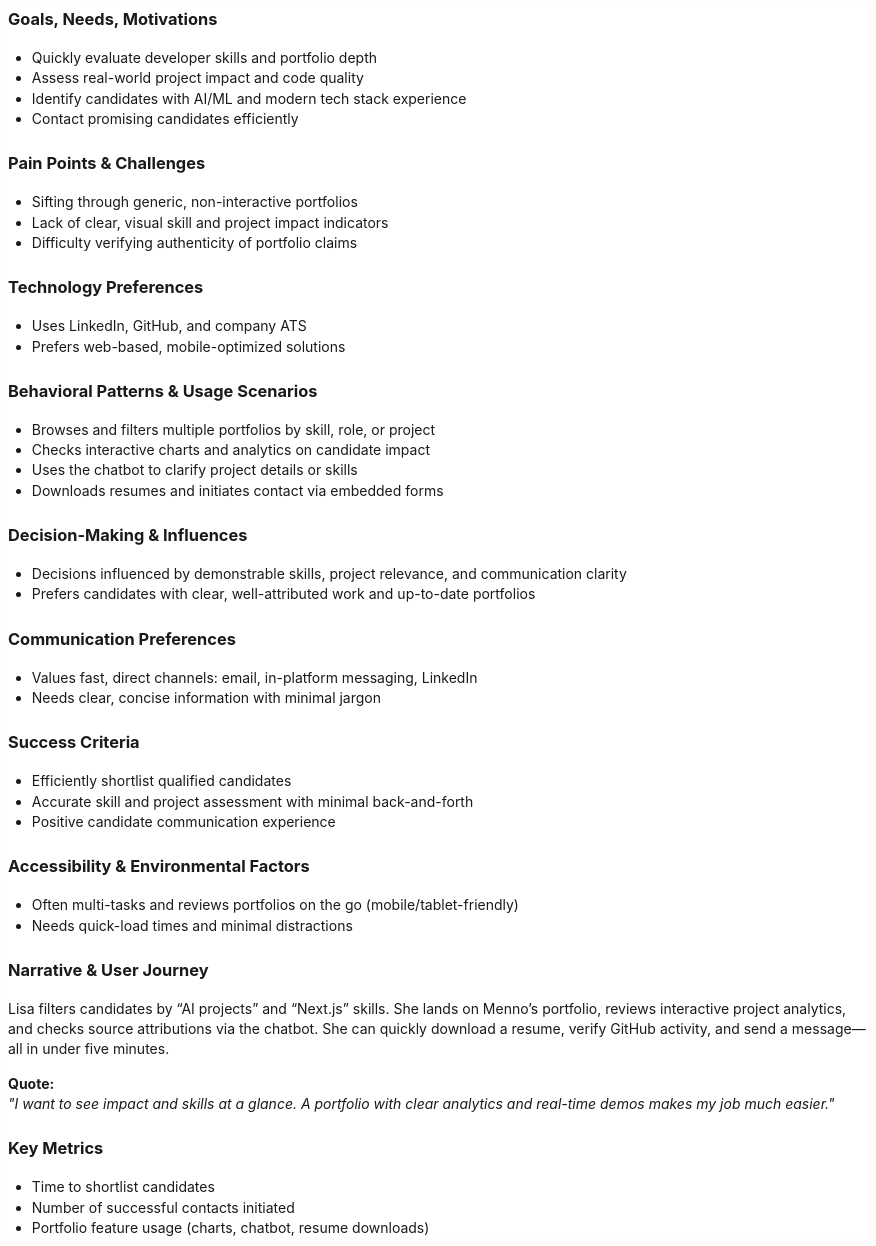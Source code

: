 ### Goals, Needs, Motivations
- Quickly evaluate developer skills and portfolio depth
- Assess real-world project impact and code quality
- Identify candidates with AI/ML and modern tech stack experience
- Contact promising candidates efficiently

### Pain Points & Challenges
- Sifting through generic, non-interactive portfolios
- Lack of clear, visual skill and project impact indicators
- Difficulty verifying authenticity of portfolio claims

### Technology Preferences
- Uses LinkedIn, GitHub, and company ATS
- Prefers web-based, mobile-optimized solutions

### Behavioral Patterns & Usage Scenarios
- Browses and filters multiple portfolios by skill, role, or project
- Checks interactive charts and analytics on candidate impact
- Uses the chatbot to clarify project details or skills
- Downloads resumes and initiates contact via embedded forms

### Decision-Making & Influences
- Decisions influenced by demonstrable skills, project relevance, and communication clarity
- Prefers candidates with clear, well-attributed work and up-to-date portfolios

### Communication Preferences
- Values fast, direct channels: email, in-platform messaging, LinkedIn
- Needs clear, concise information with minimal jargon

### Success Criteria
- Efficiently shortlist qualified candidates
- Accurate skill and project assessment with minimal back-and-forth
- Positive candidate communication experience

### Accessibility & Environmental Factors
- Often multi-tasks and reviews portfolios on the go (mobile/tablet-friendly)
- Needs quick-load times and minimal distractions

### Narrative & User Journey
Lisa filters candidates by “AI projects” and “Next.js” skills. She lands on Menno’s portfolio, reviews interactive project analytics, and checks source attributions via the chatbot. She can quickly download a resume, verify GitHub activity, and send a message—all in under five minutes.

**Quote:**  
_"I want to see impact and skills at a glance. A portfolio with clear analytics and real-time demos makes my job much easier."_

### Key Metrics
- Time to shortlist candidates
- Number of successful contacts initiated
- Portfolio feature usage (charts, chatbot, resume downloads)
